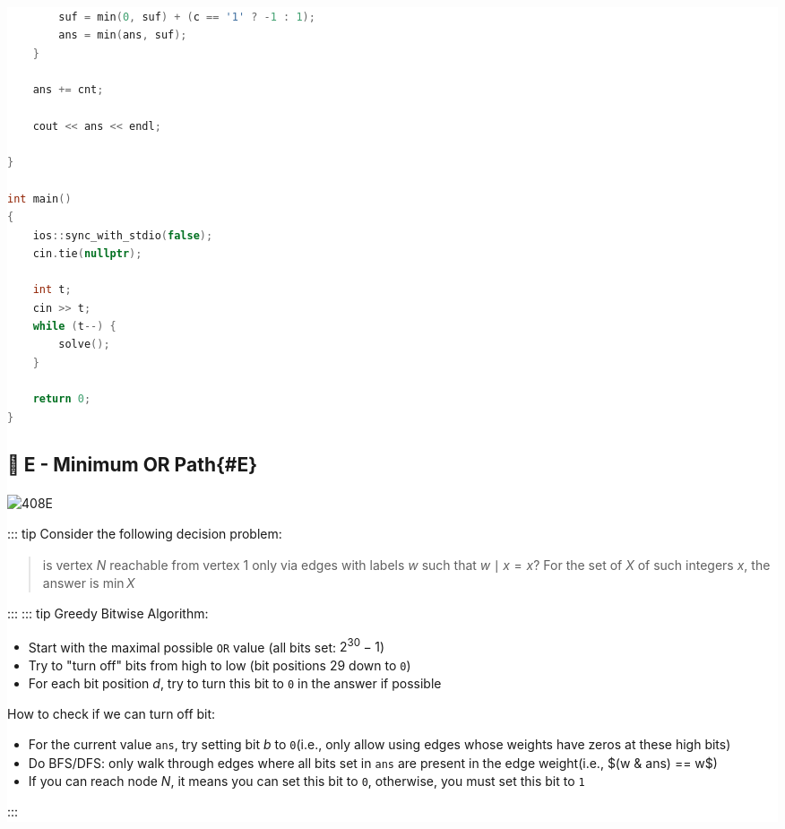 ```cpp
        suf = min(0, suf) + (c == '1' ? -1 : 1);
        ans = min(ans, suf);
    }

    ans += cnt;

    cout << ans << endl;

}

int main()
{
    ios::sync_with_stdio(false);
    cin.tie(nullptr);

    int t;
    cin >> t;
    while (t--) {
        solve();
    }

    return 0;
}
```

## 📌 E - Minimum OR Path{#E}

![408E](https://github.com/IWantDayDayUp/picx-images-hosting/raw/master/ABC/408E.lvzixgick.png)

::: tip
Consider the following decision problem:

> is vertex $N$ reachable from vertex $1$ only via edges with labels $w$ such that $w \mid x = x$?
> For the set of $X$ of such integers $x$, the answer is $\min X$

:::
::: tip
Greedy Bitwise Algorithm:

- Start with the maximal possible `OR` value (all bits set: $2^{30} - 1$)
- Try to "turn off" bits from high to low (bit positions $29$ down to `0`)
- For each bit position $d$, try to turn this bit to `0` in the answer if possible

How to check if we can turn off bit:

- For the current value `ans`, try setting bit $b$ to `0`(i.e., only allow using edges whose weights have zeros at these high bits)
- Do BFS/DFS: only walk through edges where all bits set in `ans` are present in the edge weight(i.e., $(w & ans) == w$)
- If you can reach node $N$, it means you can set this bit to `0`, otherwise, you must set this bit to `1`

:::
